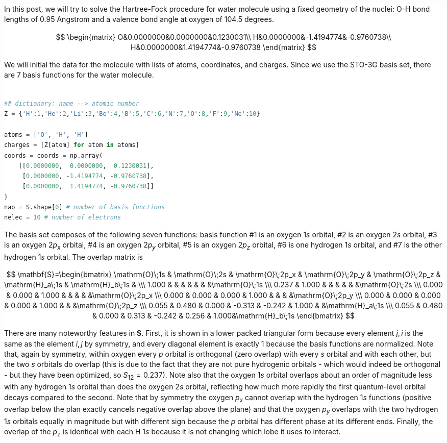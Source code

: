 In this post, we will try to solve the Hartree-Fock procedure for water molecule using a fixed geometry of the nuclei: O-H bond lengths of 0.95 Angstrom and a valence bond angle at oxygen of 104.5 degrees. 

$$
\begin{matrix}
O&0.0000000&0.0000000&0.1230031\\
H&0.0000000&-1.4194774&-0.9760738\\
H&0.0000000&1.4194774&-0.9760738
\end{matrix}
$$

We will initial the data for the molecule with lists of atoms, coordinates, and charges. Since we use the STO-3G basis set, there are 7 basis functions for the water molecule. 

```python

## dictionary: name --> atomic number
Z = {'H':1,'He':2,'Li':3,'Be':4,'B':5,'C':6,'N':7,'O':8,'F':9,'Ne':10}

atoms = ['O', 'H', 'H']
charges = [Z[atom] for atom in atoms]
coords = coords = np.array(
    [[0.0000000,  0.0000000,  0.1230031],
     [0.0000000, -1.4194774, -0.9760738],
     [0.0000000,  1.4194774, -0.9760738]]
)
nao = S.shape[0] # number of basis functions
nelec = 10 # number of electrons
```

The basis set composes of the following seven functions: basis function #1 is an oxygen $1s$ orbital, #2 is an oxygen $2s$ orbital, #3 is an oxygen $2p_x$ orbital, #4 is an oxygen $2p_y$ orbital, #5 is an oxygen $2p_z$ orbital, #6 is one hydrogen $1s$ orbital, and #7 is the other hydrogen $1s$ orbital. The overlap matrix is

$$
\mathbf{S}=\begin{bmatrix} \mathrm{O}\;1s & \mathrm{O}\;2s & \mathrm{O}\;2p_x & \mathrm{O}\;2p_y & \mathrm{O}\;2p_z & \mathrm{H}_a\;1s & \mathrm{H}_b\;1s & \\\ 1.000 & & & & & & &\mathrm{O}\;1s \\\ 0.237 & 1.000 & & & & & &\mathrm{O}\;2s \\\ 0.000 & 0.000 & 1.000 & & & & &\mathrm{O}\;2p_x \\\ 0.000 & 0.000 & 0.000 & 1.000 & & & &\mathrm{O}\;2p_y \\\ 0.000 & 0.000 & 0.000 & 0.000 & 1.000 & & &\mathrm{O}\;2p_z \\\ 0.055 & 0.480 & 0.000 & -0.313 & -0.242 & 1.000 & &\mathrm{H}_a\;1s \\\ 0.055 & 0.480 & 0.000 & 0.313 & -0.242 & 0.256 & 1.000&\mathrm{H}_b\;1s \end{bmatrix}
$$

There are many noteworthy features in $\mathbf S$. First, it is shown in a lower packed triangular form because every element $j,i$ is the same as the element $i,j$ by symmetry, and every diagonal element is exactly 1 because the basis functions are normalized. Note that, again by symmetry, within oxygen every $p$ orbital is orthogonal (zero overlap) with every $s$ orbital and with each other, but the two $s$ orbitals do overlap (this is due to the fact that they are not pure hydrogenic orbitals - which would indeed be orthogonal - but they have been optimized, so $S_{12}=0.237$). Note also that the oxygen $1s$ orbital overlaps about an order of magnitude less with any hydrogen $1s$ orbital than does the oxygen $2s$ orbital, reflecting how much more rapidly the first quantum-level orbital decays compared to the second. Note that by symmetry the oxygen $p_x$ cannot overlap with the hydrogen $1s$ functions (positive overlap below the plan exactly cancels negative overlap above the plane) and that the oxygen $p_y$ overlaps with the two hydrogen $1s$ orbitals equally in magnitude but with different sign because the $p$ orbital has different phase at its different ends. Finally, the overlap of the $p_z$ is identical with each H $1s$ because it is not changing which lobe it uses to interact. 
